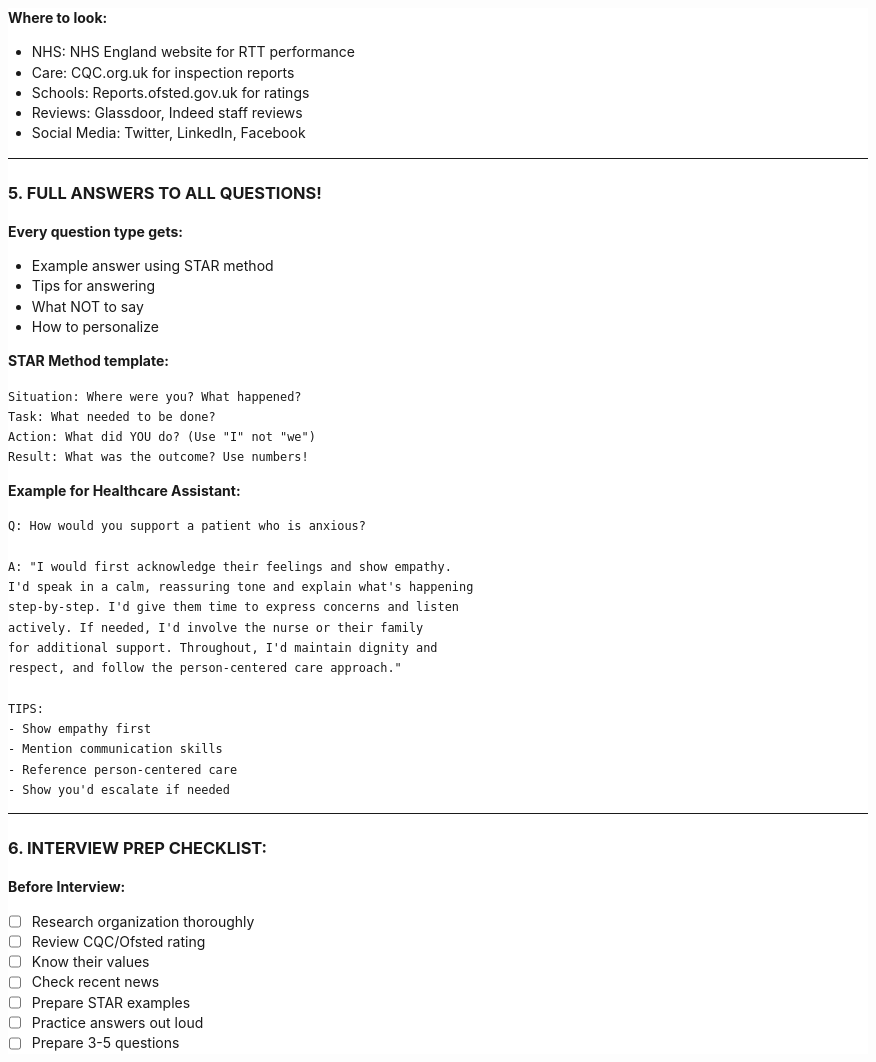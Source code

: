 **Where to look:**
- NHS: NHS England website for RTT performance
- Care: CQC.org.uk for inspection reports
- Schools: Reports.ofsted.gov.uk for ratings
- Reviews: Glassdoor, Indeed staff reviews
- Social Media: Twitter, LinkedIn, Facebook

---

### **5. FULL ANSWERS TO ALL QUESTIONS!**

**Every question type gets:**
- Example answer using STAR method
- Tips for answering
- What NOT to say
- How to personalize

**STAR Method template:**
```
Situation: Where were you? What happened?
Task: What needed to be done?
Action: What did YOU do? (Use "I" not "we")
Result: What was the outcome? Use numbers!
```

**Example for Healthcare Assistant:**
```
Q: How would you support a patient who is anxious?

A: "I would first acknowledge their feelings and show empathy. 
I'd speak in a calm, reassuring tone and explain what's happening 
step-by-step. I'd give them time to express concerns and listen 
actively. If needed, I'd involve the nurse or their family 
for additional support. Throughout, I'd maintain dignity and 
respect, and follow the person-centered care approach."

TIPS:
- Show empathy first
- Mention communication skills
- Reference person-centered care
- Show you'd escalate if needed
```

---

### **6. INTERVIEW PREP CHECKLIST:**

**Before Interview:**
- [ ] Research organization thoroughly
- [ ] Review CQC/Ofsted rating
- [ ] Know their values
- [ ] Check recent news
- [ ] Prepare STAR examples
- [ ] Practice answers out loud
- [ ] Prepare 3-5 questions
